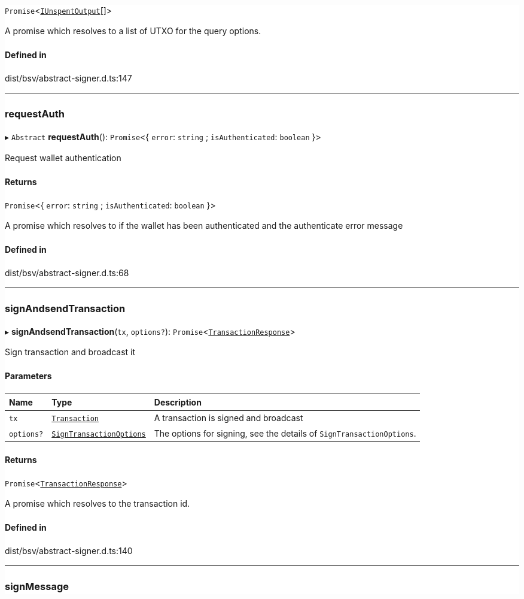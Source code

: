 `Promise`<[`IUnspentOutput`](../interfaces/bsv.Transaction.IUnspentOutput.md)[]\>

A promise which resolves to a list of UTXO for the query options.

#### Defined in

dist/bsv/abstract-signer.d.ts:147

___

### requestAuth

▸ `Abstract` **requestAuth**(): `Promise`<{ `error`: `string` ; `isAuthenticated`: `boolean`  }\>

Request wallet authentication

#### Returns

`Promise`<{ `error`: `string` ; `isAuthenticated`: `boolean`  }\>

A promise which resolves to if the wallet has been authenticated and the authenticate error message

#### Defined in

dist/bsv/abstract-signer.d.ts:68

___

### signAndsendTransaction

▸ **signAndsendTransaction**(`tx`, `options?`): `Promise`<[`TransactionResponse`](../interfaces/TransactionResponse.md)\>

Sign transaction and broadcast it

#### Parameters

| Name | Type | Description |
| :------ | :------ | :------ |
| `tx` | [`Transaction`](bsv.Transaction-1.md) | A transaction is signed and broadcast |
| `options?` | [`SignTransactionOptions`](../interfaces/SignTransactionOptions.md) | The options for signing, see the details of `SignTransactionOptions`. |

#### Returns

`Promise`<[`TransactionResponse`](../interfaces/TransactionResponse.md)\>

A promise which resolves to the transaction id.

#### Defined in

dist/bsv/abstract-signer.d.ts:140

___

### signMessage

